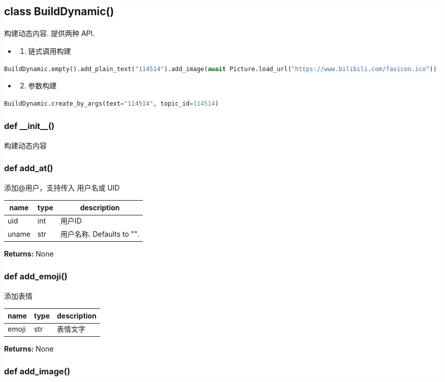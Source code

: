 
## class BuildDynamic()

构建动态内容. 提供两种 API.

- 1. 链式调用构建

``` python
BuildDynamic.empty().add_plain_text("114514").add_image(await Picture.load_url("https://www.bilibili.com/favicon.ico"))
```

- 2. 参数构建

``` python
BuildDynamic.create_by_args(text="114514", topic_id=114514)
```




### def \_\_init\_\_()

构建动态内容




### def add_at()

添加@用户，支持传入 用户名或 UID


| name | type | description |
| - | - | - |
| uid | int | 用户ID |
| uname | str | 用户名称. Defaults to "". |

**Returns:** None



### def add_emoji()

添加表情


| name | type | description |
| - | - | - |
| emoji | str | 表情文字 |

**Returns:** None



### def add_image()
